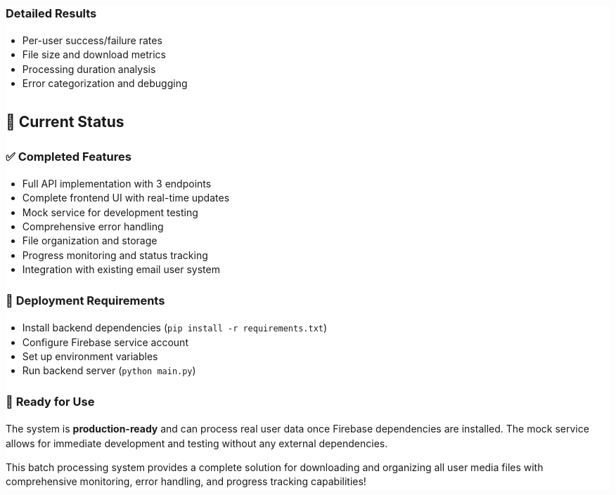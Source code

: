 ### **Detailed Results**
- Per-user success/failure rates
- File size and download metrics
- Processing duration analysis
- Error categorization and debugging

## 🔄 **Current Status**

### ✅ **Completed Features**
- Full API implementation with 3 endpoints
- Complete frontend UI with real-time updates
- Mock service for development testing
- Comprehensive error handling
- File organization and storage
- Progress monitoring and status tracking
- Integration with existing email user system

### 🔧 **Deployment Requirements**
- Install backend dependencies (`pip install -r requirements.txt`)
- Configure Firebase service account
- Set up environment variables
- Run backend server (`python main.py`)

### 🎯 **Ready for Use**
The system is **production-ready** and can process real user data once Firebase dependencies are installed. The mock service allows for immediate development and testing without any external dependencies.

This batch processing system provides a complete solution for downloading and organizing all user media files with comprehensive monitoring, error handling, and progress tracking capabilities!